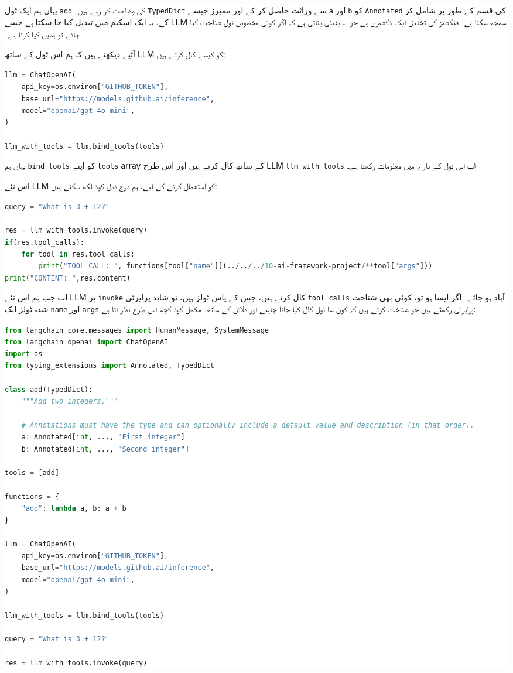 یہاں ہم ایک ٹول `add` کی وضاحت کر رہے ہیں۔ `TypedDict` سے وراثت حاصل کر کے اور ممبرز جیسے `a` اور `b` کو `Annotated` کی قسم کے طور پر شامل کر کے، یہ ایک اسکیم میں تبدیل کیا جا سکتا ہے جسے LLM سمجھ سکتا ہے۔ فنکشنز کی تخلیق ایک ڈکشنری ہے جو یہ یقینی بناتی ہے کہ اگر کوئی مخصوص ٹول شناخت کیا جائے تو ہمیں کیا کرنا ہے۔

آئیے دیکھتے ہیں کہ ہم اس ٹول کے ساتھ LLM کو کیسے کال کرتے ہیں:

```python
llm = ChatOpenAI(
    api_key=os.environ["GITHUB_TOKEN"],
    base_url="https://models.github.ai/inference",
    model="openai/gpt-4o-mini",
)

llm_with_tools = llm.bind_tools(tools)
```

یہاں ہم `bind_tools` کو اپنے `tools` array کے ساتھ کال کرتے ہیں اور اس طرح LLM `llm_with_tools` اب اس ٹول کے بارے میں معلومات رکھتا ہے۔

اس نئے LLM کو استعمال کرنے کے لیے، ہم درج ذیل کوڈ لکھ سکتے ہیں:

```python
query = "What is 3 + 12?"

res = llm_with_tools.invoke(query)
if(res.tool_calls):
    for tool in res.tool_calls:
        print("TOOL CALL: ", functions[tool["name"]](../../../10-ai-framework-project/**tool["args"]))
print("CONTENT: ",res.content)
```

اب جب ہم اس نئے LLM پر `invoke` کال کرتے ہیں، جس کے پاس ٹولز ہیں، تو شاید پراپرٹی `tool_calls` آباد ہو جائے۔ اگر ایسا ہو تو، کوئی بھی شناخت شدہ ٹولز ایک `name` اور `args` پراپرٹی رکھتے ہیں جو شناخت کرتے ہیں کہ کون سا ٹول کال کیا جانا چاہیے اور دلائل کے ساتھ۔ مکمل کوڈ کچھ اس طرح نظر آتا ہے:

```python
from langchain_core.messages import HumanMessage, SystemMessage
from langchain_openai import ChatOpenAI
import os
from typing_extensions import Annotated, TypedDict

class add(TypedDict):
    """Add two integers."""

    # Annotations must have the type and can optionally include a default value and description (in that order).
    a: Annotated[int, ..., "First integer"]
    b: Annotated[int, ..., "Second integer"]

tools = [add]

functions = {
    "add": lambda a, b: a + b
}

llm = ChatOpenAI(
    api_key=os.environ["GITHUB_TOKEN"],
    base_url="https://models.github.ai/inference",
    model="openai/gpt-4o-mini",
)

llm_with_tools = llm.bind_tools(tools)

query = "What is 3 + 12?"

res = llm_with_tools.invoke(query)
```